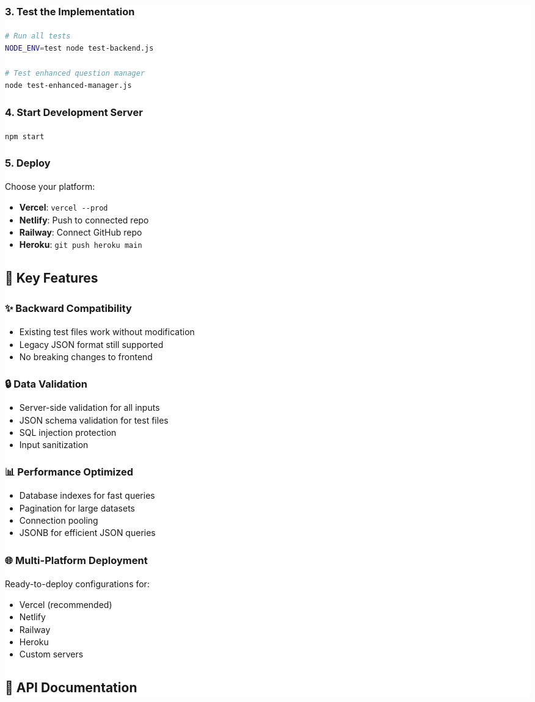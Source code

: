 ### 3. Test the Implementation
```bash
# Run all tests
NODE_ENV=test node test-backend.js

# Test enhanced question manager
node test-enhanced-manager.js
```

### 4. Start Development Server
```bash
npm start
```

### 5. Deploy
Choose your platform:
- **Vercel**: `vercel --prod`
- **Netlify**: Push to connected repo
- **Railway**: Connect GitHub repo
- **Heroku**: `git push heroku main`

## 🎨 Key Features

### ✨ Backward Compatibility
- Existing test files work without modification
- Legacy JSON format still supported
- No breaking changes to frontend

### 🔒 Data Validation
- Server-side validation for all inputs
- JSON schema validation for test files
- SQL injection protection
- Input sanitization

### 📊 Performance Optimized
- Database indexes for fast queries
- Pagination for large datasets
- Connection pooling
- JSONB for efficient JSON queries

### 🌐 Multi-Platform Deployment
Ready-to-deploy configurations for:
- Vercel (recommended)
- Netlify
- Railway
- Heroku
- Custom servers

## 📖 API Documentation
